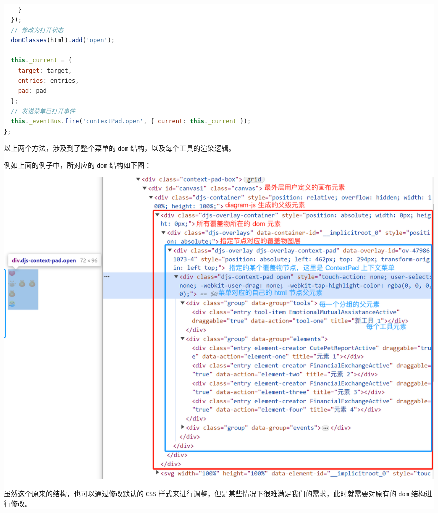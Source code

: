 ```js
    }
  });
  // 修改为打开状态
  domClasses(html).add('open');

  this._current = {
    target: target,
    entries: entries,
    pad: pad
  };
  // 发送菜单已打开事件 
  this._eventBus.fire('contextPad.open', { current: this._current });
};
```

以上两个方法，涉及到了整个菜单的 `dom` 结构，以及每个工具的渲染逻辑。

例如上面的例子中，所对应的 `dom` 结构如下图：

![image-20230915133707427](./docs-images/07-%E6%BA%90%E7%A0%81%E7%AF%876%EF%BC%9AFeatrues%20%E4%BD%93%E9%AA%8C%E4%BC%98%E5%8C%96%E4%B8%8E%E5%8A%9F%E8%83%BD%E6%89%A9%E5%B1%95%EF%BC%88%E4%B8%80%EF%BC%89/image-20230915133707427.png)

虽然这个原来的结构，也可以通过修改默认的 `CSS` 样式来进行调整，但是某些情况下很难满足我们的需求，此时就需要对原有的 `dom` 结构进行修改。

